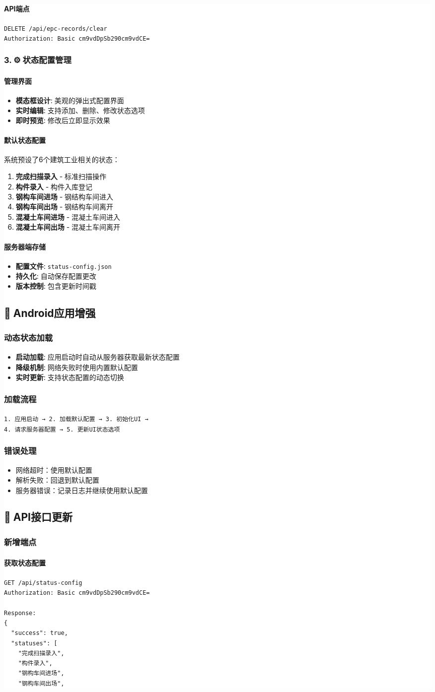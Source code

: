 #### API端点
```http
DELETE /api/epc-records/clear
Authorization: Basic cm9vdDpSb290cm9vdCE=
```

### 3. ⚙️ 状态配置管理

#### 管理界面
- **模态框设计**: 美观的弹出式配置界面
- **实时编辑**: 支持添加、删除、修改状态选项
- **即时预览**: 修改后立即显示效果

#### 默认状态配置
系统预设了6个建筑工业相关的状态：
1. **完成扫描录入** - 标准扫描操作
2. **构件录入** - 构件入库登记
3. **钢构车间进场** - 钢结构车间进入
4. **钢构车间出场** - 钢结构车间离开
5. **混凝土车间进场** - 混凝土车间进入
6. **混凝土车间出场** - 混凝土车间离开

#### 服务器端存储
- **配置文件**: `status-config.json`
- **持久化**: 自动保存配置更改
- **版本控制**: 包含更新时间戳

## 📱 Android应用增强

### 动态状态加载
- **启动加载**: 应用启动时自动从服务器获取最新状态配置
- **降级机制**: 网络失败时使用内置默认配置
- **实时更新**: 支持状态配置的动态切换

### 加载流程
```
1. 应用启动 → 2. 加载默认配置 → 3. 初始化UI → 
4. 请求服务器配置 → 5. 更新UI状态选项
```

### 错误处理
- 网络超时：使用默认配置
- 解析失败：回退到默认配置
- 服务器错误：记录日志并继续使用默认配置

## 🔧 API接口更新

### 新增端点

#### 获取状态配置
```http
GET /api/status-config
Authorization: Basic cm9vdDpSb290cm9vdCE=

Response:
{
  "success": true,
  "statuses": [
    "完成扫描录入",
    "构件录入",
    "钢构车间进场",
    "钢构车间出场",
```